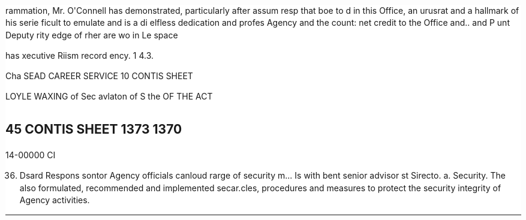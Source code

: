 rammation, Mr. O'Connell has demonstrated, particularly after assum
resp
that boe
to d
in this Office, an urusrat and
a hallmark of his serie
ficult to emulate and is a di
elfless dedication and profes
Agency and the count:
net credit to the Office and..
and
P
unt Deputy
rity
edge of
rher
are
wo in
Le space

has
xecutive
Riism
record
ency.
1
4.3.

Cha
SEAD
CAREER SERVICE
10
CONTIS SHEET

LOYLE WAXING of Sec
avlaton of S
the OF THE ACT

45
CONTIS SHEET
1373
1370
---

14-00000
CI

36. Dsard Respons
sontor Agency officials canloud rarge of security m... Is with
bent
senior advisor st Sirecto. a. Security. The
also formulated, recommended and implemented secar.cles,
procedures and measures to protect the security integrity of Agency
activities.

---